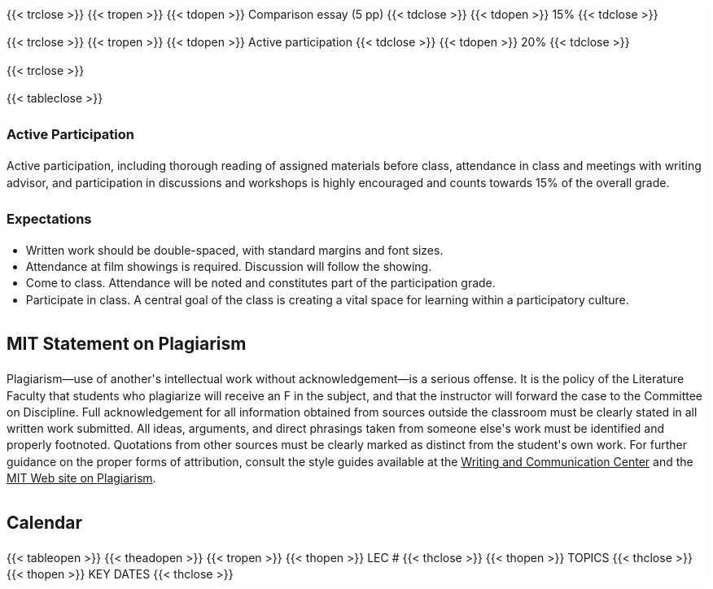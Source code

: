 {{< trclose >}}
{{< tropen >}}
{{< tdopen >}}
Comparison essay (5 pp)
{{< tdclose >}}
{{< tdopen >}}
15%
{{< tdclose >}}

{{< trclose >}}
{{< tropen >}}
{{< tdopen >}}
Active participation
{{< tdclose >}}
{{< tdopen >}}
20%
{{< tdclose >}}

{{< trclose >}}

{{< tableclose >}}

### Active Participation

Active participation, including thorough reading of assigned materials before class, attendance in class and meetings with writing advisor, and participation in discussions and workshops is highly encouraged and counts towards 15% of the overall grade.

### Expectations

*   Written work should be double-spaced, with standard margins and font sizes.
*   Attendance at film showings is required. Discussion will follow the showing.
*   Come to class. Attendance will be noted and constitutes part of the participation grade.
*   Participate in class. A central goal of the class is creating a vital space for learning within a participatory culture.

MIT Statement on Plagiarism
---------------------------

Plagiarism—use of another's intellectual work without acknowledgement—is a serious offense. It is the policy of the Literature Faculty that students who plagiarize will receive an F in the subject, and that the instructor will forward the case to the Committee on Discipline. Full acknowledgement for all information obtained from sources outside the classroom must be clearly stated in all written work submitted. All ideas, arguments, and direct phrasings taken from someone else's work must be identified and properly footnoted. Quotations from other sources must be clearly marked as distinct from the student's own work. For further guidance on the proper forms of attribution, consult the style guides available at the [Writing and Communication Center](http://cmsw.mit.edu/writing-and-communication-center/) and the [MIT Web site on Plagiarism](http://cmsw.mit.edu/writing-and-communication-center/avoiding-plagiarism/).

Calendar
--------

{{< tableopen >}}
{{< theadopen >}}
{{< tropen >}}
{{< thopen >}}
LEC #
{{< thclose >}}
{{< thopen >}}
TOPICS
{{< thclose >}}
{{< thopen >}}
KEY DATES
{{< thclose >}}
